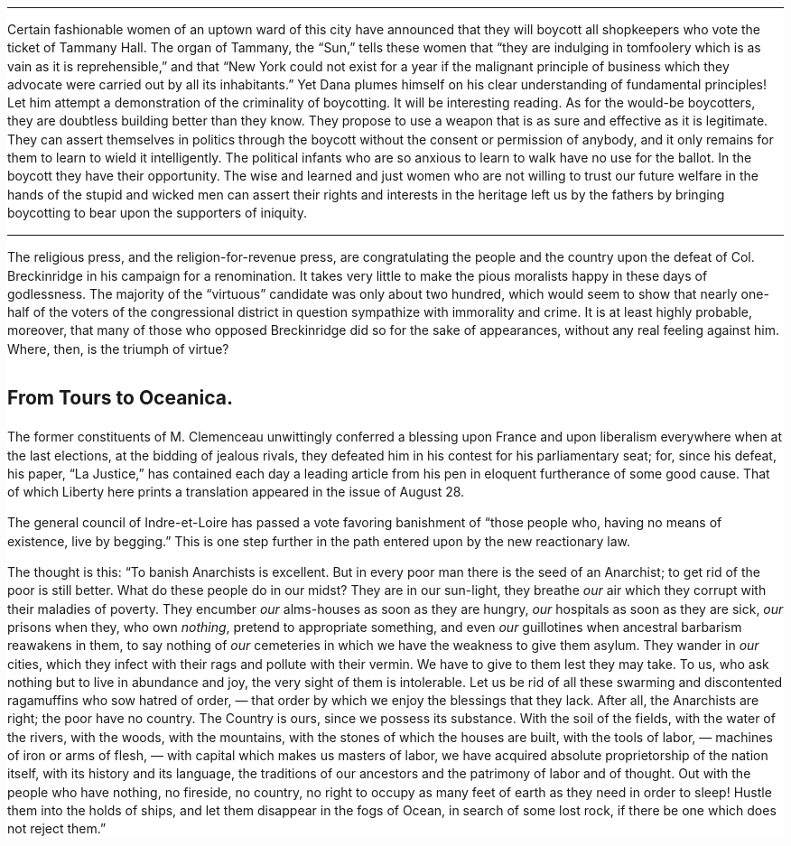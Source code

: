 ___

Certain fashionable women of an uptown ward of this city have announced that they will boycott all shopkeepers who vote the ticket of Tammany Hall. The organ of Tammany, the “Sun,” tells these women that “they are indulging in tomfoolery which is as vain as it is reprehensible,” and that “New York could not exist for a year if the malignant principle of business which they advocate were carried out by all its inhabitants.” Yet Dana plumes himself on his clear understanding of fundamental principles! Let him attempt a demonstration of the criminality of boycotting. It will be interesting reading. As for the would-be boycotters, they are doubtless building better than they know. They propose to use a weapon that is as sure and effective as it is legitimate. They can assert themselves in politics through the boycott without the consent or permission of anybody, and it only remains for them to learn to wield it intelligently. The political infants who are so anxious to learn to walk have no use for the ballot. In the boycott they have their opportunity. The wise and learned and just women who are not willing to trust our future welfare in the hands of the stupid and wicked men can assert their rights and interests in the heritage left us by the fathers by bringing boycotting to bear upon the supporters of iniquity.

___

The religious press, and the religion-for-revenue press, are congratulating the people and the country upon the defeat of Col. Breckinridge in his campaign for a renomination. It takes very little to make the pious moralists happy in these days of godlessness. The majority of the “virtuous” candidate was only about two hundred, which would seem to show that nearly one-half of the voters of the congressional district in question sympathize with immorality and crime. It is at least highly probable, moreover, that many of those who opposed Breckinridge did so for the sake of appearances, without any real feeling against him. Where, then, is the triumph of virtue?

## From Tours to Oceanica.

The former constituents of M. Clemenceau unwittingly conferred a blessing upon France and upon liberalism everywhere when at the last elections, at the bidding of jealous rivals, they defeated him in his contest for his parliamentary seat; for, since his defeat, his paper, “La Justice,” has contained each day a leading article from his pen in eloquent furtherance of some good cause. That of which Liberty here prints a translation appeared in the issue of August 28.

The general council of Indre-et-Loire has passed a vote favoring banishment of “those people who, having no means of existence, live by begging.” This is one step further in the path entered upon by the new reactionary law.

The thought is this: “To banish Anarchists is excellent. But in every poor man there is the seed of an Anarchist; to get rid of the poor is still better. What do these people do in our midst? They are in our sun-light, they breathe *our* air which they corrupt with their maladies of poverty. They encumber *our* alms-houses as soon as they are hungry, *our* hospitals as soon as they are sick, *our* prisons when they, who own *nothing*, pretend to appropriate something, and even *our* guillotines when ancestral barbarism reawakens in them, to say nothing of *our* cemeteries in which we have the weakness to give them asylum. They wander in *our* cities, which they infect with their rags and pollute with their vermin. We have to give to them lest they may take. To us, who ask nothing but to live in abundance and joy, the very sight of them is intolerable. Let us be rid of all these swarming and discontented ragamuffins who sow hatred of order, — that order by which we enjoy the blessings that they lack. After all, the Anarchists are right; the poor have no country. The Country is ours, since we possess its substance. With the soil of the fields, with the water of the rivers, with the woods, with the mountains, with the stones of which the houses are built, with the tools of labor, — machines of iron or arms of flesh, — with capital which makes us masters of labor, we have acquired absolute proprietorship of the nation itself, with its history and its language, the traditions of our ancestors and the patrimony of labor and of thought. Out with the people who have nothing, no fireside, no country, no right to occupy as many feet of earth as they need in order to sleep! Hustle them into the holds of ships, and let them disappear in the fogs of Ocean, in search of some lost rock, if there be one which does not reject them.”

